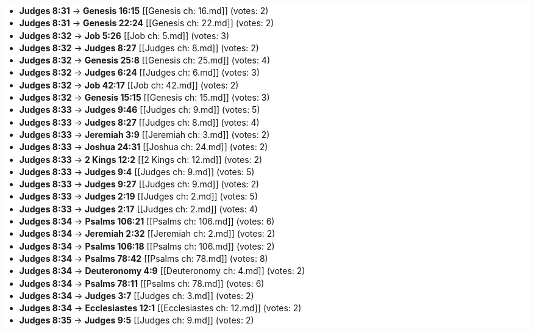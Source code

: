 - **Judges 8:31** → **Genesis 16:15** [[Genesis ch: 16.md]] (votes: 2)
- **Judges 8:31** → **Genesis 22:24** [[Genesis ch: 22.md]] (votes: 2)
- **Judges 8:32** → **Job 5:26** [[Job ch: 5.md]] (votes: 3)
- **Judges 8:32** → **Judges 8:27** [[Judges ch: 8.md]] (votes: 2)
- **Judges 8:32** → **Genesis 25:8** [[Genesis ch: 25.md]] (votes: 4)
- **Judges 8:32** → **Judges 6:24** [[Judges ch: 6.md]] (votes: 3)
- **Judges 8:32** → **Job 42:17** [[Job ch: 42.md]] (votes: 2)
- **Judges 8:32** → **Genesis 15:15** [[Genesis ch: 15.md]] (votes: 3)
- **Judges 8:33** → **Judges 9:46** [[Judges ch: 9.md]] (votes: 5)
- **Judges 8:33** → **Judges 8:27** [[Judges ch: 8.md]] (votes: 4)
- **Judges 8:33** → **Jeremiah 3:9** [[Jeremiah ch: 3.md]] (votes: 2)
- **Judges 8:33** → **Joshua 24:31** [[Joshua ch: 24.md]] (votes: 2)
- **Judges 8:33** → **2 Kings 12:2** [[2 Kings ch: 12.md]] (votes: 2)
- **Judges 8:33** → **Judges 9:4** [[Judges ch: 9.md]] (votes: 5)
- **Judges 8:33** → **Judges 9:27** [[Judges ch: 9.md]] (votes: 2)
- **Judges 8:33** → **Judges 2:19** [[Judges ch: 2.md]] (votes: 5)
- **Judges 8:33** → **Judges 2:17** [[Judges ch: 2.md]] (votes: 4)
- **Judges 8:34** → **Psalms 106:21** [[Psalms ch: 106.md]] (votes: 6)
- **Judges 8:34** → **Jeremiah 2:32** [[Jeremiah ch: 2.md]] (votes: 2)
- **Judges 8:34** → **Psalms 106:18** [[Psalms ch: 106.md]] (votes: 2)
- **Judges 8:34** → **Psalms 78:42** [[Psalms ch: 78.md]] (votes: 8)
- **Judges 8:34** → **Deuteronomy 4:9** [[Deuteronomy ch: 4.md]] (votes: 2)
- **Judges 8:34** → **Psalms 78:11** [[Psalms ch: 78.md]] (votes: 6)
- **Judges 8:34** → **Judges 3:7** [[Judges ch: 3.md]] (votes: 2)
- **Judges 8:34** → **Ecclesiastes 12:1** [[Ecclesiastes ch: 12.md]] (votes: 2)
- **Judges 8:35** → **Judges 9:5** [[Judges ch: 9.md]] (votes: 2)
